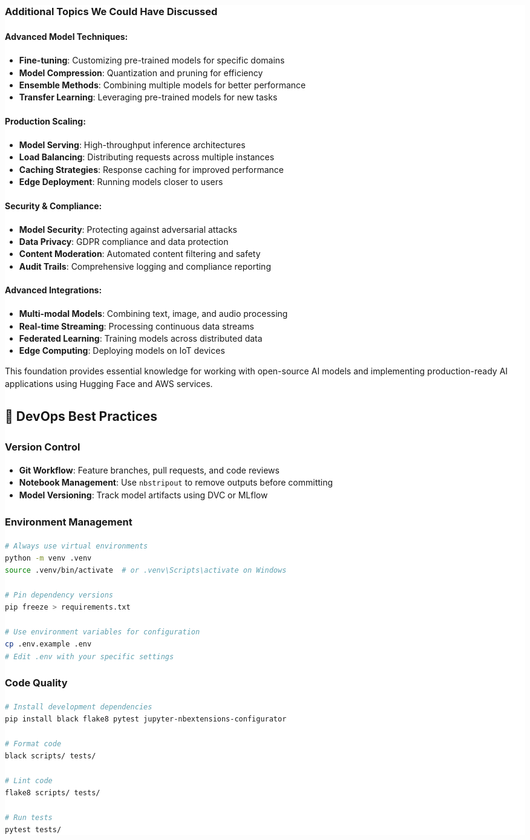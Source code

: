 ### Additional Topics We Could Have Discussed

#### **Advanced Model Techniques:**
- **Fine-tuning**: Customizing pre-trained models for specific domains
- **Model Compression**: Quantization and pruning for efficiency
- **Ensemble Methods**: Combining multiple models for better performance
- **Transfer Learning**: Leveraging pre-trained models for new tasks

#### **Production Scaling:**
- **Model Serving**: High-throughput inference architectures
- **Load Balancing**: Distributing requests across multiple instances
- **Caching Strategies**: Response caching for improved performance
- **Edge Deployment**: Running models closer to users

#### **Security & Compliance:**
- **Model Security**: Protecting against adversarial attacks
- **Data Privacy**: GDPR compliance and data protection
- **Content Moderation**: Automated content filtering and safety
- **Audit Trails**: Comprehensive logging and compliance reporting

#### **Advanced Integrations:**
- **Multi-modal Models**: Combining text, image, and audio processing
- **Real-time Streaming**: Processing continuous data streams
- **Federated Learning**: Training models across distributed data
- **Edge Computing**: Deploying models on IoT devices

This foundation provides essential knowledge for working with open-source AI models and implementing production-ready AI applications using Hugging Face and AWS services.

## 🔧 DevOps Best Practices

### Version Control
- **Git Workflow**: Feature branches, pull requests, and code reviews
- **Notebook Management**: Use `nbstripout` to remove outputs before committing
- **Model Versioning**: Track model artifacts using DVC or MLflow

### Environment Management
```bash
# Always use virtual environments
python -m venv .venv
source .venv/bin/activate  # or .venv\Scripts\activate on Windows

# Pin dependency versions
pip freeze > requirements.txt

# Use environment variables for configuration
cp .env.example .env
# Edit .env with your specific settings
```

### Code Quality
```bash
# Install development dependencies
pip install black flake8 pytest jupyter-nbextensions-configurator

# Format code
black scripts/ tests/

# Lint code
flake8 scripts/ tests/

# Run tests
pytest tests/
```